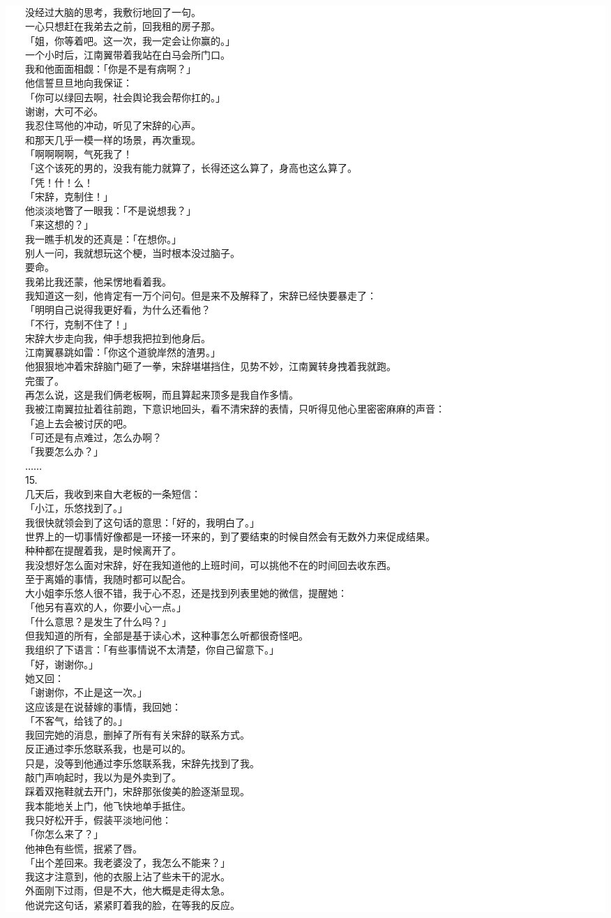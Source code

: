 &emsp;&emsp;没经过大脑的思考，我敷衍地回了一句。  
&emsp;&emsp;一心只想赶在我弟去之前，回我租的房子那。  
&emsp;&emsp;「姐，你等着吧。这一次，我一定会让你赢的。」  
&emsp;&emsp;一个小时后，江南翼带着我站在白马会所门口。  
&emsp;&emsp;我和他面面相觑：「你是不是有病啊？」  
&emsp;&emsp;他信誓旦旦地向我保证：  
&emsp;&emsp;「你可以绿回去啊，社会舆论我会帮你扛的。」  
&emsp;&emsp;谢谢，大可不必。  
&emsp;&emsp;我忍住骂他的冲动，听见了宋辞的心声。  
&emsp;&emsp;和那天几乎一模一样的场景，再次重现。  
&emsp;&emsp;「啊啊啊啊，气死我了！  
&emsp;&emsp;「这个该死的男的，没我有能力就算了，长得还这么算了，身高也这么算了。  
&emsp;&emsp;「凭！什！么！  
&emsp;&emsp;「宋辞，克制住！」  
&emsp;&emsp;他淡淡地瞥了一眼我：「不是说想我？」  
&emsp;&emsp;「来这想的？」  
&emsp;&emsp;我一瞧手机发的还真是：「在想你。」  
&emsp;&emsp;别人一问，我就想玩这个梗，当时根本没过脑子。  
&emsp;&emsp;要命。  
&emsp;&emsp;我弟比我还蒙，他呆愣地看着我。  
&emsp;&emsp;我知道这一刻，他肯定有一万个问句。但是来不及解释了，宋辞已经快要暴走了：  
&emsp;&emsp;「明明自己说得我更好看，为什么还看他？  
&emsp;&emsp;「不行，克制不住了！」  
&emsp;&emsp;宋辞大步走向我，伸手想我把拉到他身后。  
&emsp;&emsp;江南翼暴跳如雷：「你这个道貌岸然的渣男。」  
&emsp;&emsp;他狠狠地冲着宋辞脑门砸了一拳，宋辞堪堪挡住，见势不妙，江南翼转身拽着我就跑。  
&emsp;&emsp;完蛋了。  
&emsp;&emsp;再怎么说，这是我们俩老板啊，而且算起来顶多是我自作多情。  
&emsp;&emsp;我被江南翼拉扯着往前跑，下意识地回头，看不清宋辞的表情，只听得见他心里密密麻麻的声音：  
&emsp;&emsp;「追上去会被讨厌的吧。  
&emsp;&emsp;「可还是有点难过，怎么办啊？  
&emsp;&emsp;「我要怎么办？」  
&emsp;&emsp;……  
&emsp;&emsp;15.  
&emsp;&emsp;几天后，我收到来自大老板的一条短信：  
&emsp;&emsp;「小江，乐悠找到了。」  
&emsp;&emsp;我很快就领会到了这句话的意思：「好的，我明白了。」  
&emsp;&emsp;世界上的一切事情好像都是一环接一环来的，到了要结束的时候自然会有无数外力来促成结果。  
&emsp;&emsp;种种都在提醒着我，是时候离开了。  
&emsp;&emsp;我没想好怎么面对宋辞，好在我知道他的上班时间，可以挑他不在的时间回去收东西。  
&emsp;&emsp;至于离婚的事情，我随时都可以配合。  
&emsp;&emsp;大小姐李乐悠人很不错，我于心不忍，还是找到列表里她的微信，提醒她：  
&emsp;&emsp;「他另有喜欢的人，你要小心一点。」  
&emsp;&emsp;「什么意思？是发生了什么吗？」  
&emsp;&emsp;但我知道的所有，全部是基于读心术，这种事怎么听都很奇怪吧。  
&emsp;&emsp;我组织了下语言：「有些事情说不太清楚，你自己留意下。」  
&emsp;&emsp;「好，谢谢你。」  
&emsp;&emsp;她又回：  
&emsp;&emsp;「谢谢你，不止是这一次。」  
&emsp;&emsp;这应该是在说替嫁的事情，我回她：  
&emsp;&emsp;「不客气，给钱了的。」  
&emsp;&emsp;我回完她的消息，删掉了所有有关宋辞的联系方式。  
&emsp;&emsp;反正通过李乐悠联系我，也是可以的。  
&emsp;&emsp;只是，没等到他通过李乐悠联系我，宋辞先找到了我。  
&emsp;&emsp;敲门声响起时，我以为是外卖到了。  
&emsp;&emsp;踩着双拖鞋就去开门，宋辞那张俊美的脸逐渐显现。  
&emsp;&emsp;我本能地关上门，他飞快地单手抵住。  
&emsp;&emsp;我只好松开手，假装平淡地问他：  
&emsp;&emsp;「你怎么来了？」  
&emsp;&emsp;他神色有些慌，抿紧了唇。  
&emsp;&emsp;「出个差回来。我老婆没了，我怎么不能来？」  
&emsp;&emsp;我这才注意到，他的衣服上沾了些未干的泥水。  
&emsp;&emsp;外面刚下过雨，但是不大，他大概是走得太急。  
&emsp;&emsp;他说完这句话，紧紧盯着我的脸，在等我的反应。  